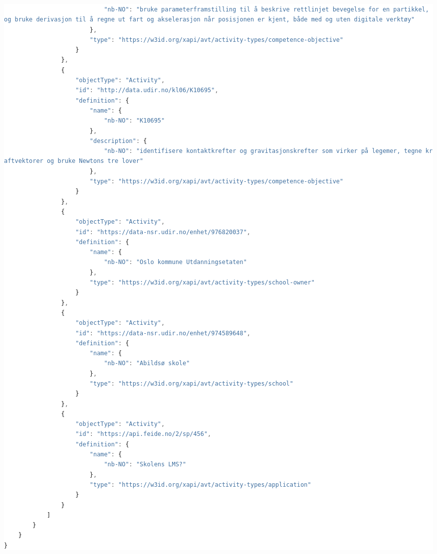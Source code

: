 ``` Javascript
                            "nb-NO": "bruke parameterframstilling til å beskrive rettlinjet bevegelse for en partikkel, og bruke derivasjon til å regne ut fart og akselerasjon når posisjonen er kjent, både med og uten digitale verktøy"
                        },
                        "type": "https://w3id.org/xapi/avt/activity-types/competence-objective"
                    }
                },
                {
                    "objectType": "Activity",
                    "id": "http://data.udir.no/kl06/K10695",
                    "definition": {
                        "name": {
                            "nb-NO": "K10695"
                        },
                        "description": {
                            "nb-NO": "identifisere kontaktkrefter og gravitasjonskrefter som virker på legemer, tegne kraftvektorer og bruke Newtons tre lover"
                        },
                        "type": "https://w3id.org/xapi/avt/activity-types/competence-objective"
                    }
                },
                {
                    "objectType": "Activity",
                    "id": "https://data-nsr.udir.no/enhet/976820037",
                    "definition": {
                        "name": {
                            "nb-NO": "Oslo kommune Utdanningsetaten"
                        },
                        "type": "https://w3id.org/xapi/avt/activity-types/school-owner"
                    }
                },
                {
                    "objectType": "Activity",
                    "id": "https://data-nsr.udir.no/enhet/974589648",
                    "definition": {
                        "name": {
                            "nb-NO": "Abildsø skole"
                        },
                        "type": "https://w3id.org/xapi/avt/activity-types/school"
                    }
                },
                {
                    "objectType": "Activity",
                    "id": "https://api.feide.no/2/sp/456",
                    "definition": {
                        "name": {
                            "nb-NO": "Skolens LMS?"
                        },
                        "type": "https://w3id.org/xapi/avt/activity-types/application"
                    }
                }
            ]
        }
    }
}
```
